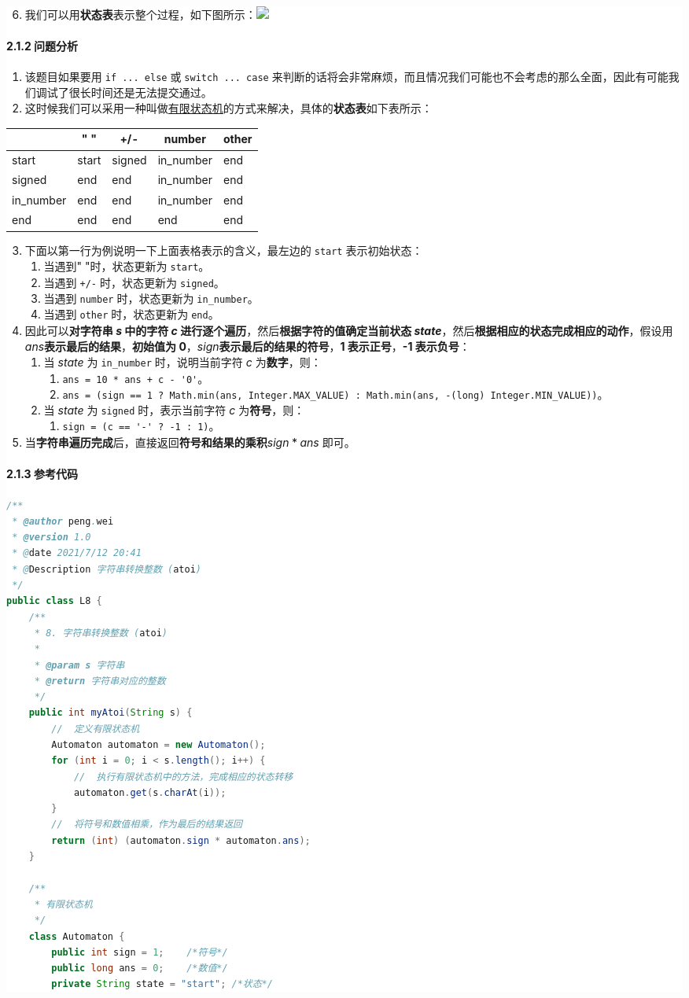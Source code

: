 6. 我们可以用**状态表**表示整个过程，如下图所示：![](../../../media/202107/2021-07-12_2131210.030304143730127353.png)

#### 2.1.2 问题分析

1. 该题目如果要用 `if ... else` 或 `switch ... case` 来判断的话将会非常麻烦，而且情况我们可能也不会考虑的那么全面，因此有可能我们调试了很长时间还是无法提交通过。
2. 这时候我们可以采用一种叫做[有限状态机](#2-1-有限状态机)的方式来解决，具体的**状态表**如下表所示：

|           | " "   | +/-    | number    | other |
| --------- | ----- | ------ | --------- | ----- |
| start     | start | signed | in_number | end   |
| signed    | end   | end    | in_number | end   |
| in_number | end   | end    | in_number | end   |
| end       | end   | end    | end       | end   |

3. 下面以第一行为例说明一下上面表格表示的含义，最左边的 `start` 表示初始状态：
   1. 当遇到" "时，状态更新为 `start`。
   2. 当遇到 `+/-` 时，状态更新为 `signed`。
   3. 当遇到 `number` 时，状态更新为 `in_number`。
   4. 当遇到 `other` 时，状态更新为 `end`。
4. 因此可以**对字符串 $s$ 中的字符 $c$ 进行逐个遍历**，然后**根据字符的值确定当前状态 $state$**，然后**根据相应的状态完成相应的动作**，假设用 $ans$**表示最后的结果**，**初始值为 0**，$sign$**表示最后的结果的符号**，**1 表示正号**，**-1 表示负号**：
   1. 当 $state$ 为 `in_number` 时，说明当前字符 $c$ 为**数字**，则：
      1. `ans = 10 * ans + c - '0'`。
      2. `ans = (sign == 1 ? Math.min(ans, Integer.MAX_VALUE) : Math.min(ans, -(long) Integer.MIN_VALUE))`。
   2. 当 $state$ 为 `signed` 时，表示当前字符 $c$ 为**符号**，则：
      1. `sign = (c == '-' ? -1 : 1)`。
5. 当**字符串遍历完成**后，直接返回**符号和结果的乘积**$sign * ans$ 即可。

#### 2.1.3 参考代码

```java
/**
 * @author peng.wei
 * @version 1.0
 * @date 2021/7/12 20:41
 * @Description 字符串转换整数 (atoi)
 */
public class L8 {
    /**
     * 8. 字符串转换整数 (atoi)
     *
     * @param s 字符串
     * @return 字符串对应的整数
     */
    public int myAtoi(String s) {
        //  定义有限状态机
        Automaton automaton = new Automaton();
        for (int i = 0; i < s.length(); i++) {
            //  执行有限状态机中的方法，完成相应的状态转移
            automaton.get(s.charAt(i));
        }
        //  将符号和数值相乘，作为最后的结果返回
        return (int) (automaton.sign * automaton.ans);
    }

    /**
     * 有限状态机
     */
    class Automaton {
        public int sign = 1;    /*符号*/
        public long ans = 0;    /*数值*/
        private String state = "start"; /*状态*/
```